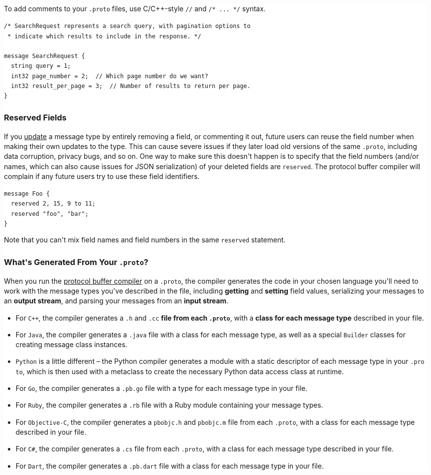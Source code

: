 To add comments to your `.proto` files, use C/C++-style `//` and `/* ... */` syntax.

    /* SearchRequest represents a search query, with pagination options to
     * indicate which results to include in the response. */
    
    message SearchRequest {
      string query = 1;
      int32 page_number = 2;  // Which page number do we want?
      int32 result_per_page = 3;  // Number of results to return per page.
    }

### Reserved Fields

If you [update](https://developers.google.com/protocol-buffers/docs/proto3#updating) a message type by entirely removing a field, or commenting it out, future users can reuse the field number when making their own updates to the type. This can cause severe issues if they later load old versions of the same `.proto`, including data corruption, privacy bugs, and so on. One way to make sure this doesn't happen is to specify that the field numbers (and/or names, which can also cause issues for JSON serialization) of your deleted fields are `reserved`. The protocol buffer compiler will complain if any future users try to use these field identifiers.

    message Foo {
      reserved 2, 15, 9 to 11;
      reserved "foo", "bar";
    }

Note that you can't mix field names and field numbers in the same `reserved` statement.

### What's Generated From Your `.proto`?

When you run the [protocol buffer compiler](https://developers.google.com/protocol-buffers/docs/proto3#generating) on a `.proto`, the compiler generates the code in your chosen language you'll need to work with the message types you've described in the file, including **getting** and **setting** field values, serializing your messages to an **output stream**, and parsing your messages from an **input stream**.

- For `C++`, the compiler generates a `.h` and `.cc` **file from each `.proto`**, with a **class for each message type** described in your file.

- For `Java`, the compiler generates a `.java` file with a class for each message type, as well as a special `Builder` classes for creating message class instances.

- `Python` is a little different – the Python compiler generates a module with a static descriptor of each message type in your `.proto`, which is then used with a metaclass to create the necessary Python data access class at runtime.

- For `Go`, the compiler generates a `.pb.go` file with a type for each message type in your file.

- For `Ruby`, the compiler generates a `.rb` file with a Ruby module containing your message types.

- For `Objective-C`, the compiler generates a `pbobjc.h` and `pbobjc.m` file from each `.proto`, with a class for each message type described in your file.

- For `C#`, the compiler generates a `.cs` file from each `.proto`, with a class for each message type described in your file.

- For `Dart`, the compiler generates a `.pb.dart` file with a class for each message type in your file.
